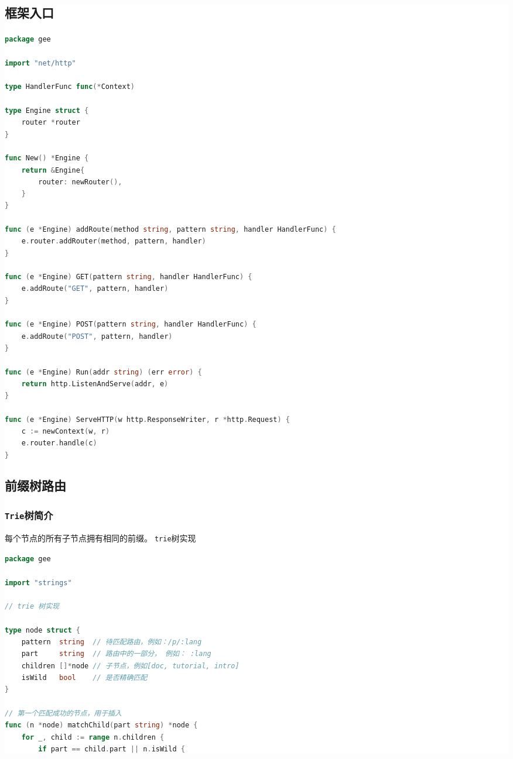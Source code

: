 ## 框架入口
```go
package gee

import "net/http"

type HandlerFunc func(*Context)

type Engine struct {
	router *router
}

func New() *Engine {
	return &Engine{
		router: newRouter(),
	}
}

func (e *Engine) addRoute(method string, pattern string, handler HandlerFunc) {
	e.router.addRouter(method, pattern, handler)
}

func (e *Engine) GET(pattern string, handler HandlerFunc) {
	e.addRoute("GET", pattern, handler)
}

func (e *Engine) POST(pattern string, handler HandlerFunc) {
	e.addRoute("POST", pattern, handler)
}

func (e *Engine) Run(addr string) (err error) {
	return http.ListenAndServe(addr, e)
}

func (e *Engine) ServeHTTP(w http.ResponseWriter, r *http.Request) {
	c := newContext(w, r)
	e.router.handle(c)
}
```
## 前缀树路由
### `Trie`树简介
每个节点的所有子节点拥有相同的前缀。
`trie`树实现
```go
package gee

import "strings"

// trie 树实现

type node struct {
	pattern  string  // 待匹配路由，例如：/p/:lang
	part     string  // 路由中的一部分， 例如： :lang
	children []*node // 子节点，例如[doc, tutorial, intro]
	isWild   bool    // 是否精确匹配
}

// 第一个匹配成功的节点，用于插入
func (n *node) matchChild(part string) *node {
	for _, child := range n.children {
		if part == child.part || n.isWild {
```